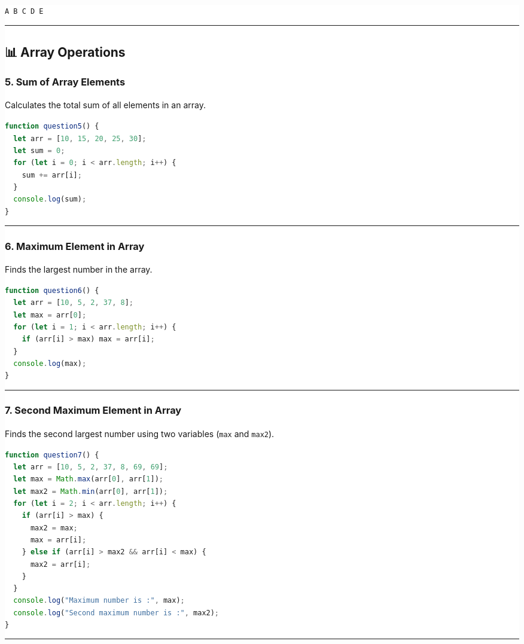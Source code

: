 ```
A B C D E
```

---

## **📊 Array Operations**

### **5. Sum of Array Elements**  
Calculates the total sum of all elements in an array.  

```javascript
function question5() {
  let arr = [10, 15, 20, 25, 30];
  let sum = 0;
  for (let i = 0; i < arr.length; i++) {
    sum += arr[i];
  }
  console.log(sum);
}
```

---

### **6. Maximum Element in Array**  
Finds the largest number in the array.  

```javascript
function question6() {
  let arr = [10, 5, 2, 37, 8];
  let max = arr[0];
  for (let i = 1; i < arr.length; i++) {
    if (arr[i] > max) max = arr[i];
  }
  console.log(max);
}
```

---

### **7. Second Maximum Element in Array**  
Finds the second largest number using two variables (`max` and `max2`).  

```javascript
function question7() {
  let arr = [10, 5, 2, 37, 8, 69, 69];
  let max = Math.max(arr[0], arr[1]);
  let max2 = Math.min(arr[0], arr[1]);
  for (let i = 2; i < arr.length; i++) {
    if (arr[i] > max) {
      max2 = max;
      max = arr[i];
    } else if (arr[i] > max2 && arr[i] < max) {
      max2 = arr[i];
    }
  }
  console.log("Maximum number is :", max);
  console.log("Second maximum number is :", max2);
}
```

---